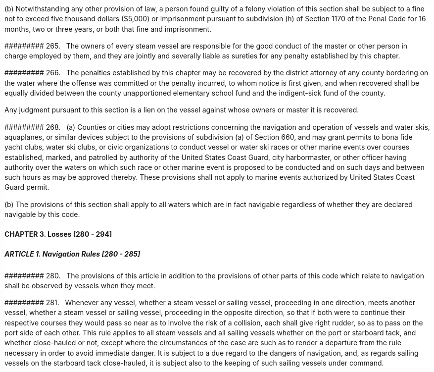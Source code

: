 (b) Notwithstanding any other provision of law, a person found guilty of a felony violation of this section shall be subject to a fine not to exceed five thousand dollars ($5,000) or imprisonment pursuant to subdivision (h) of Section 1170 of the Penal Code for 16 months, two or three years, or both that fine and imprisonment.



######### 265.  
The owners of every steam vessel are responsible for the good conduct of the master or other person in charge employed by them, and they are jointly and severally liable as sureties for any penalty established by this chapter.



######### 266.  
The penalties established by this chapter may be recovered by the district attorney of any county bordering on the water where the offense was committed or the penalty incurred, to whom notice is first given, and when recovered shall be equally divided between the county unapportioned elementary school fund and the indigent-sick fund of the county.

Any judgment pursuant to this section is a lien on the vessel against whose owners or master it is recovered.



######### 268.  
(a) Counties or cities may adopt restrictions concerning the navigation and operation of vessels and water skis, aquaplanes, or similar devices subject to the provisions of subdivision (a) of Section 660, and may grant permits to bona fide yacht clubs, water ski clubs, or civic organizations to conduct vessel or water ski races or other marine events over courses established, marked, and patrolled by authority of the United States Coast Guard, city harbormaster, or other officer having authority over the waters on which such race or other marine event is proposed to be conducted and on such days and between such hours as may be approved thereby.  These provisions shall not apply to marine events authorized by United States Coast Guard permit.

(b) The provisions of this section shall apply to all waters which are in fact navigable regardless of whether they are declared navigable by this code.






#### CHAPTER 3. Losses [280 - 294]  


##### ARTICLE 1. Navigation Rules [280 - 285]  

######### 280.  
The provisions of this article in addition to the provisions of other parts of this code which relate to navigation shall be observed by vessels when they meet.



######### 281.  
Whenever any vessel, whether a steam vessel or sailing vessel, proceeding in one direction, meets another vessel, whether a steam vessel or sailing vessel, proceeding in the opposite direction, so that if both were to continue their respective courses they would pass so near as to involve the risk of a collision, each shall give right rudder, so as to pass on the port side of each other. This rule applies to all steam vessels and all sailing vessels whether on the port or starboard tack, and whether close-hauled or not, except where the circumstances of the case are such as to render a departure from the rule necessary in order to avoid immediate danger. It is subject to a due regard to the dangers of navigation, and, as regards sailing vessels on the starboard tack close-hauled, it is subject also to the keeping of such sailing vessels under command.
